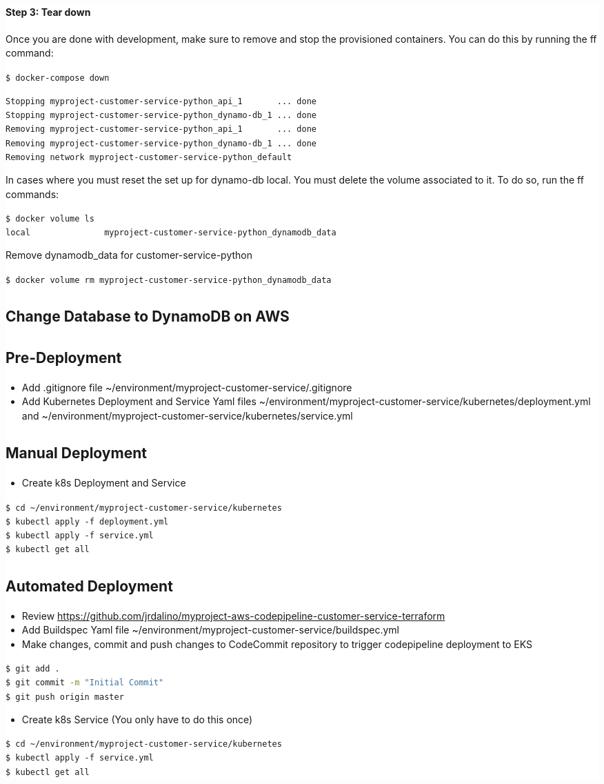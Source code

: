 #### Step 3: Tear down
Once you are done with development, make sure to remove and stop the provisioned containers. You can do this by running the ff command:
```
$ docker-compose down
```
```
Stopping myproject-customer-service-python_api_1       ... done
Stopping myproject-customer-service-python_dynamo-db_1 ... done
Removing myproject-customer-service-python_api_1       ... done
Removing myproject-customer-service-python_dynamo-db_1 ... done
Removing network myproject-customer-service-python_default
```

In cases where you must reset the set up for dynamo-db local. You must delete the volume associated to it. To do so, run the ff commands: 

```
$ docker volume ls
local               myproject-customer-service-python_dynamodb_data
```

Remove dynamodb_data for customer-service-python
```
$ docker volume rm myproject-customer-service-python_dynamodb_data
```


## Change Database to DynamoDB on AWS

## Pre-Deployment
- Add .gitignore file ~/environment/myproject-customer-service/.gitignore
- Add Kubernetes Deployment and Service Yaml files ~/environment/myproject-customer-service/kubernetes/deployment.yml and ~/environment/myproject-customer-service/kubernetes/service.yml

## Manual Deployment
- Create k8s Deployment and Service
```
$ cd ~/environment/myproject-customer-service/kubernetes
$ kubectl apply -f deployment.yml
$ kubectl apply -f service.yml
$ kubectl get all
```

## Automated Deployment
- Review https://github.com/jrdalino/myproject-aws-codepipeline-customer-service-terraform
- Add Buildspec Yaml file ~/environment/myproject-customer-service/buildspec.yml
- Make changes, commit and push changes to CodeCommit repository to trigger codepipeline deployment to EKS
```bash
$ git add .
$ git commit -m "Initial Commit"
$ git push origin master
```
- Create k8s Service (You only have to do this once)
```
$ cd ~/environment/myproject-customer-service/kubernetes
$ kubectl apply -f service.yml
$ kubectl get all
```
